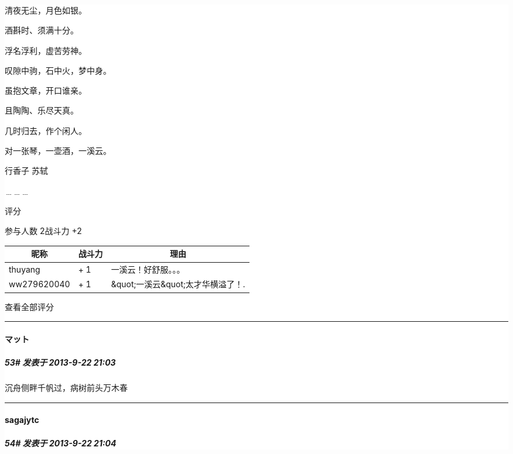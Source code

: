 
清夜无尘，月色如银。

酒斟时、须满十分。

浮名浮利，虚苦劳神。

叹隙中驹，石中火，梦中身。

虽抱文章，开口谁亲。

且陶陶、乐尽天真。

几时归去，作个闲人。

对一张琴，一壶酒，一溪云。 


行香子 苏轼



﹍﹍﹍

评分





 参与人数 2战斗力 +2

|昵称|战斗力|理由|
|----|---|---|
| thuyang| + 1|一溪云！好舒服。。。|
| ww279620040| + 1|&amp;quot;一溪云&amp;quot;太才华横溢了！.|



查看全部评分






-----

####  マット  
##### 53#       发表于 2013-9-22 21:03




沉舟侧畔千帆过，病树前头万木春







-----

####  sagajytc  
##### 54#       发表于 2013-9-22 21:04
